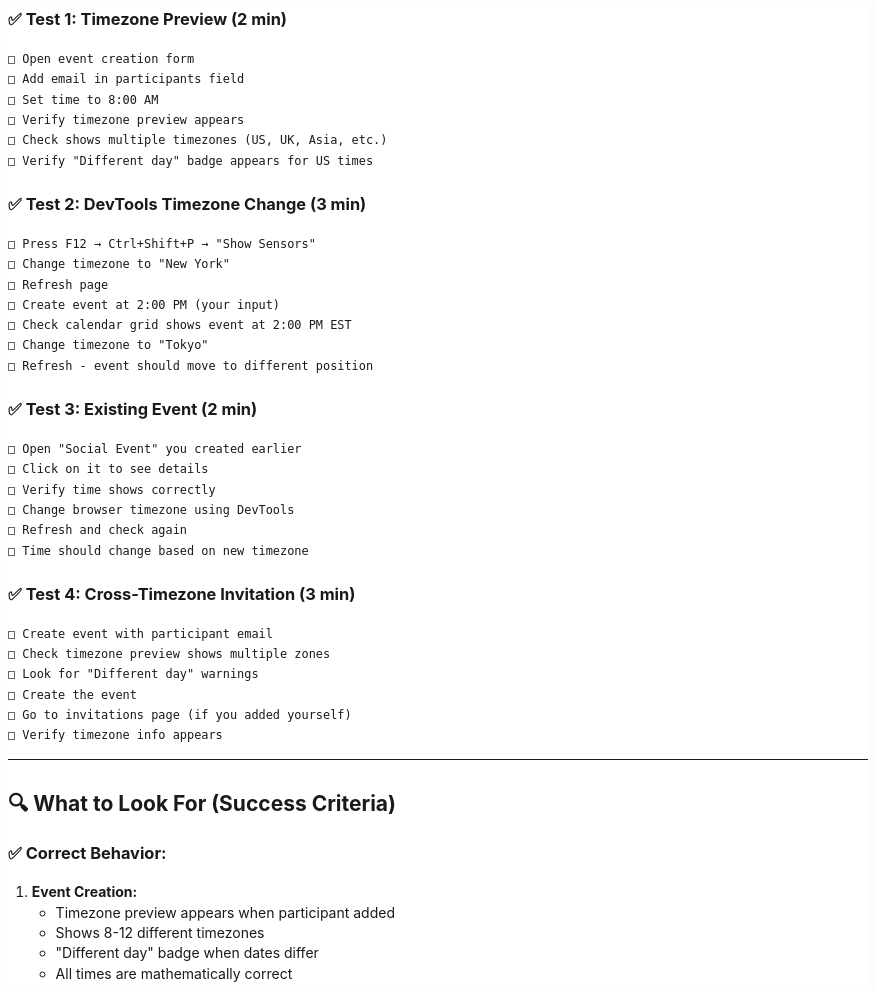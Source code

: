 ### ✅ Test 1: Timezone Preview (2 min)
```
□ Open event creation form
□ Add email in participants field
□ Set time to 8:00 AM
□ Verify timezone preview appears
□ Check shows multiple timezones (US, UK, Asia, etc.)
□ Verify "Different day" badge appears for US times
```

### ✅ Test 2: DevTools Timezone Change (3 min)
```
□ Press F12 → Ctrl+Shift+P → "Show Sensors"
□ Change timezone to "New York"
□ Refresh page
□ Create event at 2:00 PM (your input)
□ Check calendar grid shows event at 2:00 PM EST
□ Change timezone to "Tokyo"
□ Refresh - event should move to different position
```

### ✅ Test 3: Existing Event (2 min)
```
□ Open "Social Event" you created earlier
□ Click on it to see details
□ Verify time shows correctly
□ Change browser timezone using DevTools
□ Refresh and check again
□ Time should change based on new timezone
```

### ✅ Test 4: Cross-Timezone Invitation (3 min)
```
□ Create event with participant email
□ Check timezone preview shows multiple zones
□ Look for "Different day" warnings
□ Create the event
□ Go to invitations page (if you added yourself)
□ Verify timezone info appears
```

---

## 🔍 What to Look For (Success Criteria)

### ✅ Correct Behavior:

1. **Event Creation:**
   - Timezone preview appears when participant added
   - Shows 8-12 different timezones
   - "Different day" badge when dates differ
   - All times are mathematically correct
